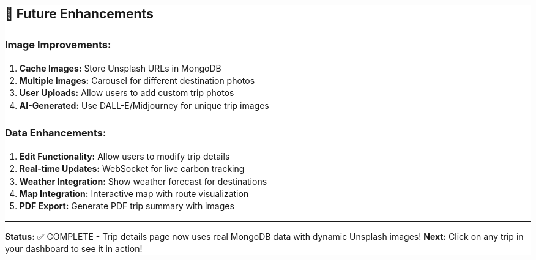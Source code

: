 
## 🎯 Future Enhancements

### Image Improvements:
1. **Cache Images:** Store Unsplash URLs in MongoDB
2. **Multiple Images:** Carousel for different destination photos
3. **User Uploads:** Allow users to add custom trip photos
4. **AI-Generated:** Use DALL-E/Midjourney for unique trip images

### Data Enhancements:
1. **Edit Functionality:** Allow users to modify trip details
2. **Real-time Updates:** WebSocket for live carbon tracking
3. **Weather Integration:** Show weather forecast for destinations
4. **Map Integration:** Interactive map with route visualization
5. **PDF Export:** Generate PDF trip summary with images

---

**Status:** ✅ COMPLETE - Trip details page now uses real MongoDB data with dynamic Unsplash images!
**Next:** Click on any trip in your dashboard to see it in action!
